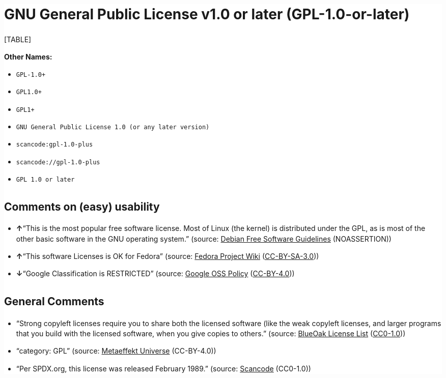 # GNU General Public License v1.0 or later (GPL-1.0-or-later)

[TABLE]

**Other Names:**

-   `GPL-1.0+`

-   `GPL1.0+`

-   `GPL1+`

-   `GNU General Public License 1.0 (or any later version)`

-   `scancode:gpl-1.0-plus`

-   `scancode://gpl-1.0-plus`

-   `GPL 1.0 or later`

## Comments on (easy) usability

-   **↑**“This is the most popular free software license. Most of Linux
    (the kernel) is distributed under the GPL, as is most of the other
    basic software in the GNU operating system.” (source: [Debian Free
    Software
    Guidelines](https://wiki.debian.org/DFSGLicenses "Debian Free Software Guidelines")
    (NOASSERTION))

-   **↑**“This software Licenses is OK for Fedora” (source: [Fedora
    Project
    Wiki](https://fedoraproject.org/wiki/Licensing:Main?rd=Licensing "Fedora Project Wiki")
    ([CC-BY-SA-3.0](https://creativecommons.org/licenses/by-sa/3.0/legalcode "CC-BY-SA-3.0")))

-   **↓**“Google Classification is RESTRICTED” (source: [Google OSS
    Policy](https://opensource.google.com/docs/thirdparty/licenses/ "Google OSS Policy")
    ([CC-BY-4.0](https://creativecommons.org/licenses/by/4.0/legalcode "CC-BY-4.0")))

## General Comments

-   “Strong copyleft licenses require you to share both the licensed
    software (like the weak copyleft licenses, and larger programs that
    you build with the licensed software, when you give copies to
    others.” (source: [BlueOak License
    List](https://blueoakcouncil.org/copyleft "BlueOak License List")
    ([CC0-1.0](https://raw.githubusercontent.com/blueoakcouncil/blue-oak-list-npm-package/master/LICENSE "CC0-1.0")))

-   “category: GPL” (source: [Metaeffekt
    Universe](https://github.com/org-metaeffekt/metaeffekt-universe/blob/main/src/main/resources/ae-universe/[g]/[gn]/GNU-General-Public-License-1.0-(or-any-later-version).yaml "Metaeffekt Universe")
    (CC-BY-4.0))

-   “Per SPDX.org, this license was released February 1989.” (source:
    [Scancode](https://github.com/nexB/scancode-toolkit/blob/develop/src/licensedcode/data/licenses/gpl-1.0-plus.yml "Scancode")
    (CC0-1.0))
